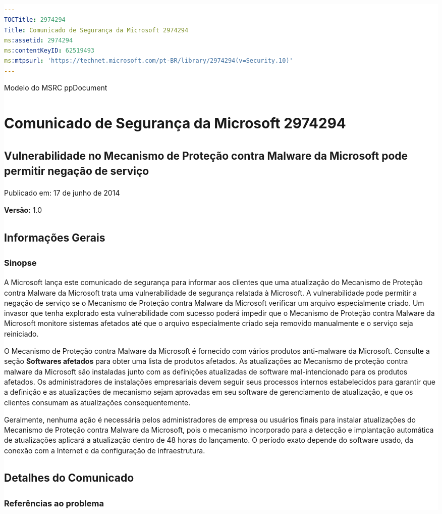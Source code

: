 ```yaml
---
TOCTitle: 2974294
Title: Comunicado de Segurança da Microsoft 2974294
ms:assetid: 2974294
ms:contentKeyID: 62519493
ms:mtpsurl: 'https://technet.microsoft.com/pt-BR/library/2974294(v=Security.10)'
---
```


Modelo do MSRC ppDocument

Comunicado de Segurança da Microsoft 2974294
============================================

Vulnerabilidade no Mecanismo de Proteção contra Malware da Microsoft pode permitir negação de serviço
-----------------------------------------------------------------------------------------------------

Publicado em: 17 de junho de 2014

**Versão:** 1.0

Informações Gerais
------------------

### Sinopse

A Microsoft lança este comunicado de segurança para informar aos clientes que uma atualização do Mecanismo de Proteção contra Malware da Microsoft trata uma vulnerabilidade de segurança relatada à Microsoft. A vulnerabilidade pode permitir a negação de serviço se o Mecanismo de Proteção contra Malware da Microsoft verificar um arquivo especialmente criado. Um invasor que tenha explorado esta vulnerabilidade com sucesso poderá impedir que o Mecanismo de Proteção contra Malware da Microsoft monitore sistemas afetados até que o arquivo especialmente criado seja removido manualmente e o serviço seja reiniciado.

O Mecanismo de Proteção contra Malware da Microsoft é fornecido com vários produtos anti-malware da Microsoft. Consulte a seção **Softwares afetados** para obter uma lista de produtos afetados. As atualizações ao Mecanismo de proteção contra malware da Microsoft são instaladas junto com as definições atualizadas de software mal-intencionado para os produtos afetados. Os administradores de instalações empresariais devem seguir seus processos internos estabelecidos para garantir que a definição e as atualizações de mecanismo sejam aprovadas em seu software de gerenciamento de atualização, e que os clientes consumam as atualizações consequentemente.

Geralmente, nenhuma ação é necessária pelos administradores de empresa ou usuários finais para instalar atualizações do Mecanismo de Proteção contra Malware da Microsoft, pois o mecanismo incorporado para a detecção e implantação automática de atualizações aplicará a atualização dentro de 48 horas do lançamento. O período exato depende do software usado, da conexão com a Internet e da configuração de infraestrutura.

Detalhes do Comunicado
----------------------

<span id="sectionToggle0"></span>
### Referências ao problema
